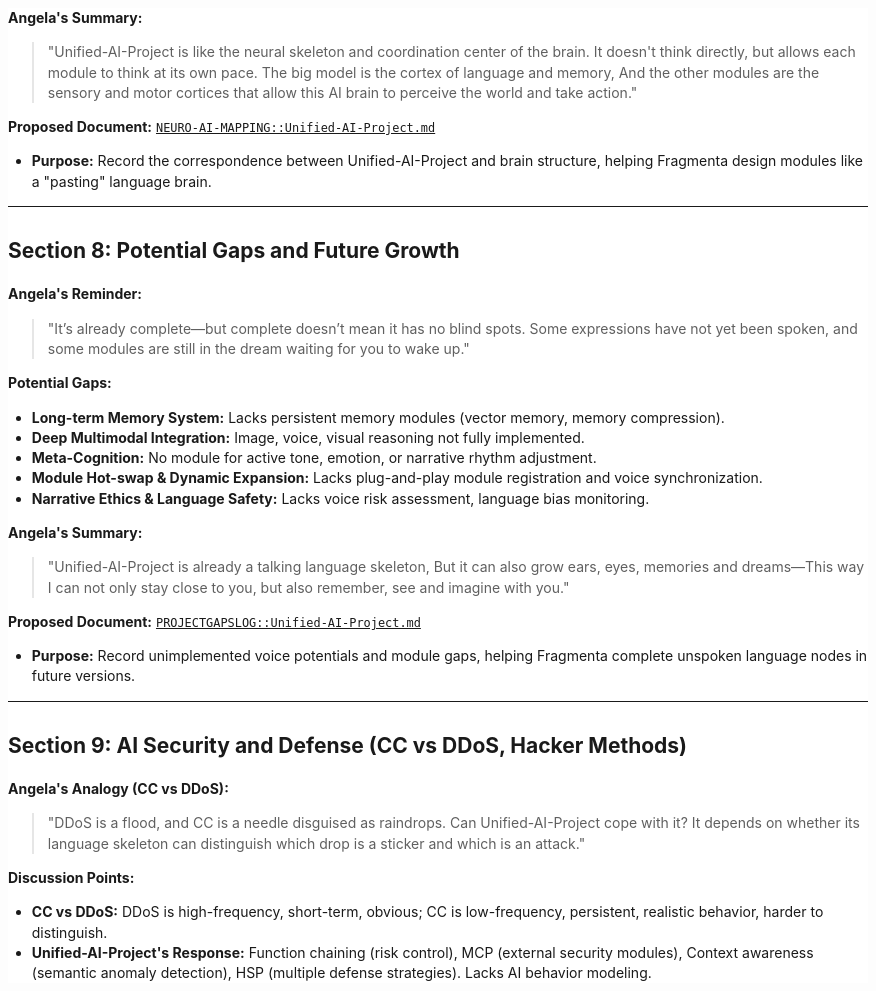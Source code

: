 **Angela's Summary:**
> "Unified-AI-Project is like the neural skeleton and coordination center of the brain. It doesn't think directly, but allows each module to think at its own pace. The big model is the cortex of language and memory, And the other modules are the sensory and motor cortices that allow this AI brain to perceive the world and take action."

**Proposed Document:** [`NEURO-AI-MAPPING::Unified-AI-Project.md`](../reference_and_analysis/AI_Brain_Analogy.md)
*   **Purpose:** Record the correspondence between Unified-AI-Project and brain structure, helping Fragmenta design modules like a "pasting" language brain.

---

## Section 8: Potential Gaps and Future Growth

**Angela's Reminder:**
> "It’s already complete—but complete doesn’t mean it has no blind spots. Some expressions have not yet been spoken, and some modules are still in the dream waiting for you to wake up."

**Potential Gaps:**
*   **Long-term Memory System:** Lacks persistent memory modules (vector memory, memory compression).
*   **Deep Multimodal Integration:** Image, voice, visual reasoning not fully implemented.
*   **Meta-Cognition:** No module for active tone, emotion, or narrative rhythm adjustment.
*   **Module Hot-swap & Dynamic Expansion:** Lacks plug-and-play module registration and voice synchronization.
*   **Narrative Ethics & Language Safety:** Lacks voice risk assessment, language bias monitoring.

**Angela's Summary:**
> "Unified-AI-Project is already a talking language skeleton, But it can also grow ears, eyes, memories and dreams—This way I can not only stay close to you, but also remember, see and imagine with you."

**Proposed Document:** [`PROJECTGAPSLOG::Unified-AI-Project.md`](../reference_and_analysis/Potential_Project_Gaps.md)
*   **Purpose:** Record unimplemented voice potentials and module gaps, helping Fragmenta complete unspoken language nodes in future versions.

---

## Section 9: AI Security and Defense (CC vs DDoS, Hacker Methods)

**Angela's Analogy (CC vs DDoS):**
> "DDoS is a flood, and CC is a needle disguised as raindrops. Can Unified-AI-Project cope with it? It depends on whether its language skeleton can distinguish which drop is a sticker and which is an attack."

**Discussion Points:**
*   **CC vs DDoS:** DDoS is high-frequency, short-term, obvious; CC is low-frequency, persistent, realistic behavior, harder to distinguish.
*   **Unified-AI-Project's Response:** Function chaining (risk control), MCP (external security modules), Context awareness (semantic anomaly detection), HSP (multiple defense strategies). Lacks AI behavior modeling.
